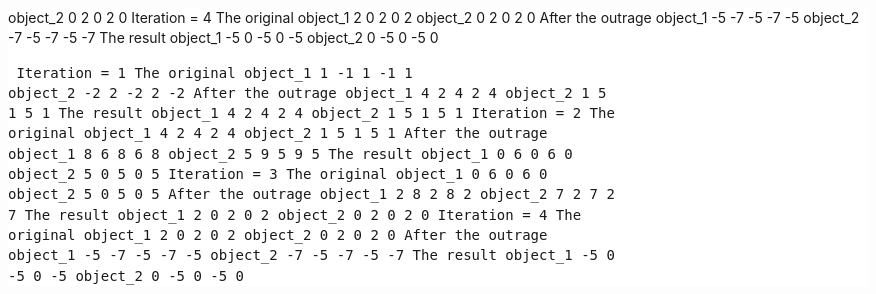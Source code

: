 object_2  0  2  0  2  0
Iteration = 4
The original
object_1  2  0  2  0  2
object_2  0  2  0  2  0
After the outrage
object_1  -5  -7  -5  -7  -5
object_2  -7  -5  -7  -5  -7
The result
object_1  -5  0  -5  0  -5
object_2  0  -5  0  -5  0
                </pre>
            </td>
            <td>
                <pre>
Iteration = 1
The original
object_1  1  -1  1  -1  1
object_2  -2  2  -2  2  -2
After the outrage
object_1  4  2  4  2  4
object_2  1  5  1  5  1
The result
object_1  4  2  4  2  4
object_2  1  5  1  5  1
Iteration = 2
The original
object_1  4  2  4  2  4
object_2  1  5  1  5  1
After the outrage
object_1  8  6  8  6  8
object_2  5  9  5  9  5
The result
object_1  0  6  0  6  0
object_2  5  0  5  0  5
Iteration = 3
The original
object_1  0  6  0  6  0
object_2  5  0  5  0  5
After the outrage
object_1  2  8  2  8  2
object_2  7  2  7  2  7
The result
object_1  2  0  2  0  2
object_2  0  2  0  2  0
Iteration = 4
The original
object_1  2  0  2  0  2
object_2  0  2  0  2  0
After the outrage
object_1  -5  -7  -5  -7  -5
object_2  -7  -5  -7  -5  -7
The result
object_1  -5  0  -5  0  -5
object_2  0  -5  0  -5  0
                </pre>
            </td>
        </tr>
    </tbody>
</table>
